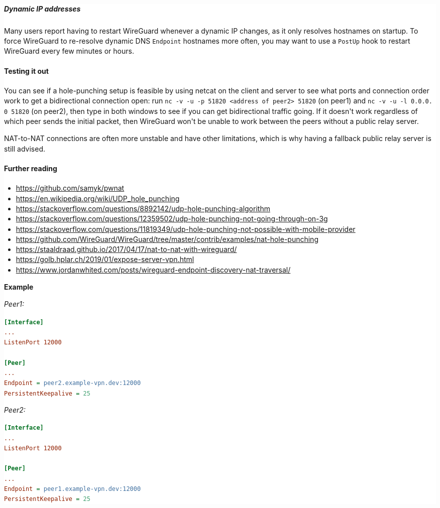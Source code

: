 ##### Dynamic IP addresses
Many users report having to restart WireGuard whenever a dynamic IP changes, as it only resolves hostnames on startup. To force WireGuard to re-resolve dynamic DNS `Endpoint` hostnames more often, you may want to use a `PostUp` hook to restart WireGuard every few minutes or hours.


#### Testing it out

You can see if a hole-punching setup is feasible by using netcat on the client and server to see what ports and connection order work to get a bidirectional connection open: run `nc -v -u -p 51820 <address of peer2> 51820` (on peer1) and `nc -v -u -l 0.0.0.0 51820` (on peer2), then type in both windows to see if you can get bidirectional traffic going.  If it doesn't work regardless of which peer sends the initial packet, then WireGuard won't be unable to work between the peers without a public relay server.

NAT-to-NAT connections are often more unstable and have other limitations, which is why having a fallback public relay server is still advised.

#### Further reading

 - https://github.com/samyk/pwnat
 - https://en.wikipedia.org/wiki/UDP_hole_punching
 - https://stackoverflow.com/questions/8892142/udp-hole-punching-algorithm
 - https://stackoverflow.com/questions/12359502/udp-hole-punching-not-going-through-on-3g
 - https://stackoverflow.com/questions/11819349/udp-hole-punching-not-possible-with-mobile-provider
 - https://github.com/WireGuard/WireGuard/tree/master/contrib/examples/nat-hole-punching
 - https://staaldraad.github.io/2017/04/17/nat-to-nat-with-wireguard/
 - https://golb.hplar.ch/2019/01/expose-server-vpn.html
 - https://www.jordanwhited.com/posts/wireguard-endpoint-discovery-nat-traversal/

**Example**

*Peer1:*
```ini
[Interface]
...
ListenPort 12000

[Peer]
...
Endpoint = peer2.example-vpn.dev:12000
PersistentKeepalive = 25
```

*Peer2:*
```ini
[Interface]
...
ListenPort 12000

[Peer]
...
Endpoint = peer1.example-vpn.dev:12000
PersistentKeepalive = 25
```
